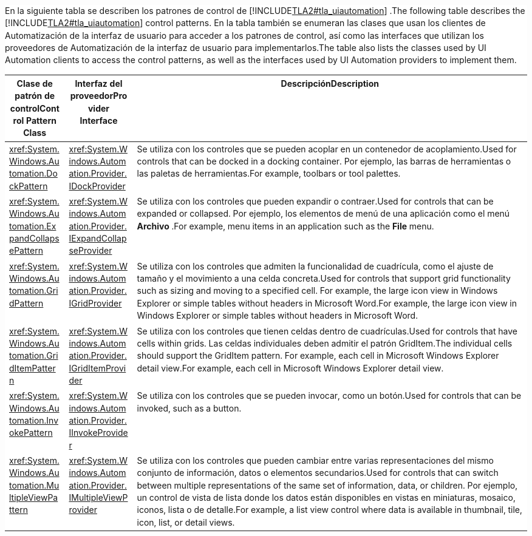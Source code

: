  <span data-ttu-id="e1f66-135">En la siguiente tabla se describen los patrones de control de [!INCLUDE[TLA2#tla_uiautomation](../../../includes/tla2sharptla-uiautomation-md.md)] .</span><span class="sxs-lookup"><span data-stu-id="e1f66-135">The following table describes the [!INCLUDE[TLA2#tla_uiautomation](../../../includes/tla2sharptla-uiautomation-md.md)] control patterns.</span></span> <span data-ttu-id="e1f66-136">En la tabla también se enumeran las clases que usan los clientes de Automatización de la interfaz de usuario para acceder a los patrones de control, así como las interfaces que utilizan los proveedores de Automatización de la interfaz de usuario para implementarlos.</span><span class="sxs-lookup"><span data-stu-id="e1f66-136">The table also lists the classes used by UI Automation clients to access the control patterns, as well as the interfaces used by UI Automation providers to implement them.</span></span>  
  
|<span data-ttu-id="e1f66-137">Clase de patrón de control</span><span class="sxs-lookup"><span data-stu-id="e1f66-137">Control Pattern Class</span></span>|<span data-ttu-id="e1f66-138">Interfaz del proveedor</span><span class="sxs-lookup"><span data-stu-id="e1f66-138">Provider Interface</span></span>|<span data-ttu-id="e1f66-139">Descripción</span><span class="sxs-lookup"><span data-stu-id="e1f66-139">Description</span></span>|  
|---------------------------|------------------------|-----------------|  
|<xref:System.Windows.Automation.DockPattern>|<xref:System.Windows.Automation.Provider.IDockProvider>|<span data-ttu-id="e1f66-140">Se utiliza con los controles que se pueden acoplar en un contenedor de acoplamiento.</span><span class="sxs-lookup"><span data-stu-id="e1f66-140">Used for controls that can be docked in a docking container.</span></span> <span data-ttu-id="e1f66-141">Por ejemplo, las barras de herramientas o las paletas de herramientas.</span><span class="sxs-lookup"><span data-stu-id="e1f66-141">For example, toolbars or tool palettes.</span></span>|  
|<xref:System.Windows.Automation.ExpandCollapsePattern>|<xref:System.Windows.Automation.Provider.IExpandCollapseProvider>|<span data-ttu-id="e1f66-142">Se utiliza con los controles que pueden expandir o contraer.</span><span class="sxs-lookup"><span data-stu-id="e1f66-142">Used for controls that can be expanded or collapsed.</span></span> <span data-ttu-id="e1f66-143">Por ejemplo, los elementos de menú de una aplicación como el menú **Archivo** .</span><span class="sxs-lookup"><span data-stu-id="e1f66-143">For example, menu items in an application such as the **File** menu.</span></span>|  
|<xref:System.Windows.Automation.GridPattern>|<xref:System.Windows.Automation.Provider.IGridProvider>|<span data-ttu-id="e1f66-144">Se utiliza con los controles que admiten la funcionalidad de cuadrícula, como el ajuste de tamaño y el movimiento a una celda concreta.</span><span class="sxs-lookup"><span data-stu-id="e1f66-144">Used for controls that support grid functionality such as sizing and moving to a specified cell.</span></span> <span data-ttu-id="e1f66-145">For example, the large icon view in Windows Explorer or simple tables without headers in Microsoft Word.</span><span class="sxs-lookup"><span data-stu-id="e1f66-145">For example, the large icon view in Windows Explorer or simple tables without headers in Microsoft Word.</span></span>|  
|<xref:System.Windows.Automation.GridItemPattern>|<xref:System.Windows.Automation.Provider.IGridItemProvider>|<span data-ttu-id="e1f66-146">Se utiliza con los controles que tienen celdas dentro de cuadrículas.</span><span class="sxs-lookup"><span data-stu-id="e1f66-146">Used for controls that have cells within grids.</span></span> <span data-ttu-id="e1f66-147">Las celdas individuales deben admitir el patrón GridItem.</span><span class="sxs-lookup"><span data-stu-id="e1f66-147">The individual cells should support the GridItem pattern.</span></span> <span data-ttu-id="e1f66-148">For example, each cell in Microsoft Windows Explorer detail view.</span><span class="sxs-lookup"><span data-stu-id="e1f66-148">For example, each cell in Microsoft Windows Explorer detail view.</span></span>|  
|<xref:System.Windows.Automation.InvokePattern>|<xref:System.Windows.Automation.Provider.IInvokeProvider>|<span data-ttu-id="e1f66-149">Se utiliza con los controles que se pueden invocar, como un botón.</span><span class="sxs-lookup"><span data-stu-id="e1f66-149">Used for controls that can be invoked, such as a button.</span></span>|  
|<xref:System.Windows.Automation.MultipleViewPattern>|<xref:System.Windows.Automation.Provider.IMultipleViewProvider>|<span data-ttu-id="e1f66-150">Se utiliza con los controles que pueden cambiar entre varias representaciones del mismo conjunto de información, datos o elementos secundarios.</span><span class="sxs-lookup"><span data-stu-id="e1f66-150">Used for controls that can switch between multiple representations of the same set of information, data, or children.</span></span> <span data-ttu-id="e1f66-151">Por ejemplo, un control de vista de lista donde los datos están disponibles en vistas en miniaturas, mosaico, iconos, lista o de detalle.</span><span class="sxs-lookup"><span data-stu-id="e1f66-151">For example, a list view control where data is available in thumbnail, tile, icon, list, or detail views.</span></span>|  